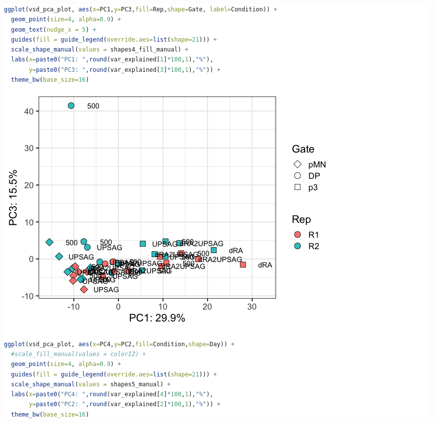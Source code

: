 ``` r
ggplot(vsd_pca_plot, aes(x=PC1,y=PC3,fill=Rep,shape=Gate, label=Condition)) +
  geom_point(size=4, alpha=0.9) +
  geom_text(nudge_x = 5) +
  guides(fill = guide_legend(override.aes=list(shape=21))) +
  scale_shape_manual(values = shapes4_fill_manual) +
  labs(x=paste0("PC1: ",round(var_explained[1]*100,1),"%"),
       y=paste0("PC3: ",round(var_explained[3]*100,1),"%")) +
  theme_bw(base_size=16)
```

![](DPpilotRNA_1_corrected_PCA_files/figure-gfm/unnamed-chunk-17-5.png)

``` r
ggplot(vsd_pca_plot, aes(x=PC4,y=PC2,fill=Condition,shape=Day)) +
  #scale_fill_manual(values = colorIZ) +
  geom_point(size=4, alpha=0.9) +
  guides(fill = guide_legend(override.aes=list(shape=21))) +
  scale_shape_manual(values = shapes5_manual) +
  labs(x=paste0("PC4: ",round(var_explained[4]*100,1),"%"),
       y=paste0("PC2: ",round(var_explained[2]*100,1),"%")) +
  theme_bw(base_size=16)
```
